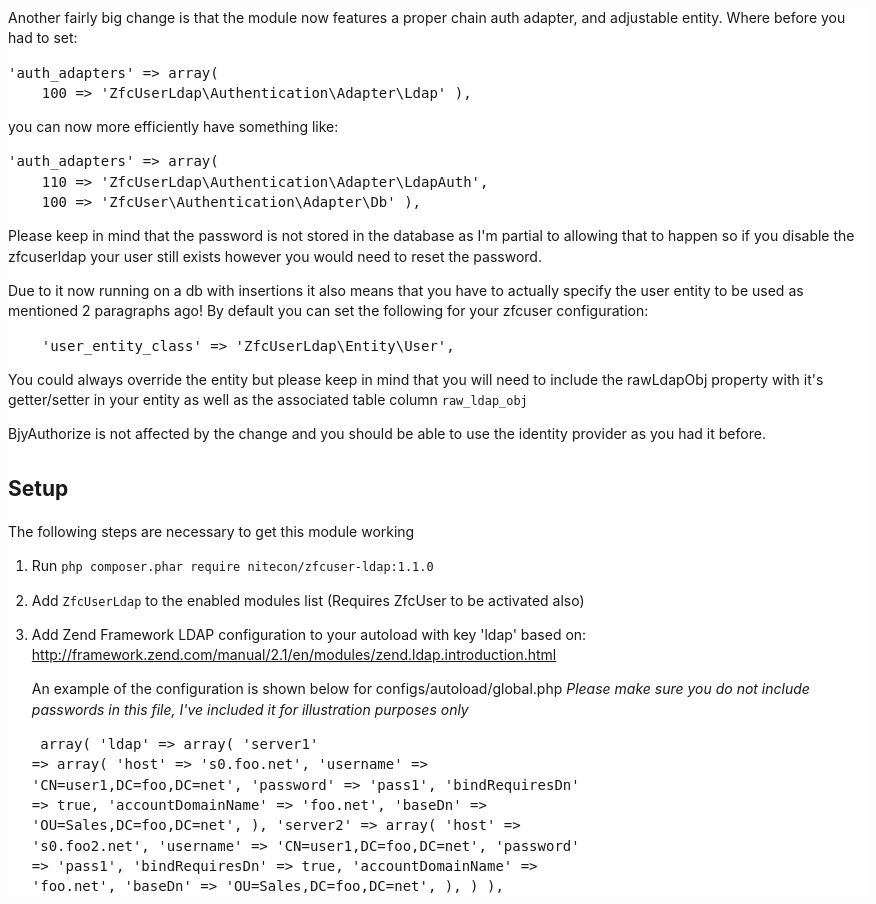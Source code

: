 Another fairly big change is that the module now features a proper chain auth
adapter, and adjustable entity.  Where before you had to set: 
<pre class="brush:php">'auth_adapters' => array( 
    100 => 'ZfcUserLdap\Authentication\Adapter\Ldap' ),
</pre>
you can now more efficiently have something like: 
<pre class="brush:php">'auth_adapters' => array( 
    110 => 'ZfcUserLdap\Authentication\Adapter\LdapAuth', 
    100 => 'ZfcUser\Authentication\Adapter\Db' ),
</pre>
Please keep in mind that the password is not stored in the database as I'm partial
to allowing that to happen so if you disable the zfcuserldap your user still exists
however you would need to reset the password.

Due to it now running on a db with insertions it also means that you have to actually
specify the user entity to be used as mentioned 2 paragraphs ago!  By default you
can set the following for your zfcuser configuration: 
<pre class="brush:php">
    'user_entity_class' => 'ZfcUserLdap\Entity\User',
</pre>

You could always override the entity but please keep in mind that you will need
to include the rawLdapObj property with it's getter/setter in your entity as well as the associated table column `raw_ldap_obj`

BjyAuthorize is not affected by the change and you should be able to use the
identity provider as you had it before.

## Setup

The following steps are necessary to get this module working

  1. Run `php composer.phar require nitecon/zfcuser-ldap:1.1.0`
  2. Add `ZfcUserLdap` to the enabled modules list (Requires ZfcUser to be activated also)
  3. Add Zend Framework LDAP configuration to your autoload with key 'ldap' based on:
     http://framework.zend.com/manual/2.1/en/modules/zend.ldap.introduction.html

     An example of the configuration is shown below for configs/autoload/global.php
     *Please make sure you do not include passwords in this file, I've included it
     for illustration purposes only*
    <pre class="brush:php">
    array(
    'ldap' => array(
        'server1' => array(
            'host'              => 's0.foo.net',
            'username'          => 'CN=user1,DC=foo,DC=net',
            'password'          => 'pass1',
            'bindRequiresDn'    => true,
            'accountDomainName' => 'foo.net',
            'baseDn'            => 'OU=Sales,DC=foo,DC=net',
        ),
        'server2' => array(
            'host'              => 's0.foo2.net',
            'username'          => 'CN=user1,DC=foo,DC=net',
            'password'          => 'pass1',
            'bindRequiresDn'    => true,
            'accountDomainName' => 'foo.net',
            'baseDn'            => 'OU=Sales,DC=foo,DC=net',
        ),
    )
    ),
      </pre>
